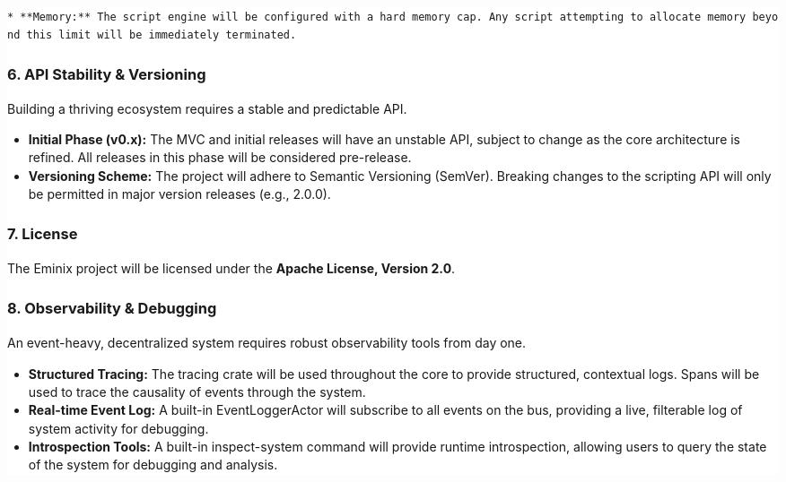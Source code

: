     * **Memory:** The script engine will be configured with a hard memory cap. Any script attempting to allocate memory beyond this limit will be immediately terminated.

### **6\. API Stability & Versioning**

Building a thriving ecosystem requires a stable and predictable API.

* **Initial Phase (v0.x):** The MVC and initial releases will have an unstable API, subject to change as the core architecture is refined. All releases in this phase will be considered pre-release.  
* **Versioning Scheme:** The project will adhere to Semantic Versioning (SemVer). Breaking changes to the scripting API will only be permitted in major version releases (e.g., 2.0.0).

### **7\. License**

The Eminix project will be licensed under the **Apache License, Version 2.0**.

### **8\. Observability & Debugging**

An event-heavy, decentralized system requires robust observability tools from day one.

* **Structured Tracing:** The tracing crate will be used throughout the core to provide structured, contextual logs. Spans will be used to trace the causality of events through the system.  
* **Real-time Event Log:** A built-in EventLoggerActor will subscribe to all events on the bus, providing a live, filterable log of system activity for debugging.  
* **Introspection Tools:** A built-in inspect-system command will provide runtime introspection, allowing users to query the state of the system for debugging and analysis.